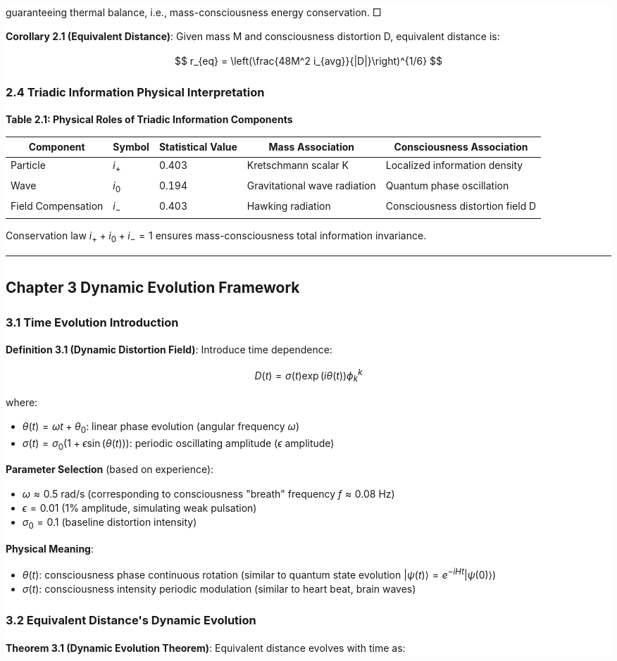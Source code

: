 guaranteeing thermal balance, i.e., mass-consciousness energy conservation. □

**Corollary 2.1 (Equivalent Distance)**: Given mass M and consciousness distortion D, equivalent distance is:

$$
r_{eq} = \left(\frac{48M^2 i_{avg}}{|D|}\right)^{1/6}
$$

### 2.4 Triadic Information Physical Interpretation

**Table 2.1: Physical Roles of Triadic Information Components**

| Component | Symbol | Statistical Value | Mass Association | Consciousness Association |
|-----------|--------|-------------------|------------------|---------------------------|
| Particle | $i_+$ | 0.403 | Kretschmann scalar K | Localized information density |
| Wave | $i_0$ | 0.194 | Gravitational wave radiation | Quantum phase oscillation |
| Field Compensation | $i_-$ | 0.403 | Hawking radiation | Consciousness distortion field D |

Conservation law $i_+ + i_0 + i_- = 1$ ensures mass-consciousness total information invariance.

---

## Chapter 3 Dynamic Evolution Framework

### 3.1 Time Evolution Introduction

**Definition 3.1 (Dynamic Distortion Field)**: Introduce time dependence:

$$
D(t) = \sigma(t) \exp(i\theta(t)) \phi_k^k
$$

where:
- $\theta(t) = \omega t + \theta_0$: linear phase evolution (angular frequency $\omega$)
- $\sigma(t) = \sigma_0 (1 + \epsilon \sin(\theta(t)))$: periodic oscillating amplitude ($\epsilon$ amplitude)

**Parameter Selection** (based on experience):
- $\omega \approx 0.5$ rad/s (corresponding to consciousness "breath" frequency $f \approx 0.08$ Hz)
- $\epsilon = 0.01$ (1% amplitude, simulating weak pulsation)
- $\sigma_0 = 0.1$ (baseline distortion intensity)

**Physical Meaning**:
- $\theta(t)$: consciousness phase continuous rotation (similar to quantum state evolution $|\psi(t)\rangle = e^{-iHt}|\psi(0)\rangle$)
- $\sigma(t)$: consciousness intensity periodic modulation (similar to heart beat, brain waves)

### 3.2 Equivalent Distance's Dynamic Evolution

**Theorem 3.1 (Dynamic Evolution Theorem)**: Equivalent distance evolves with time as:
